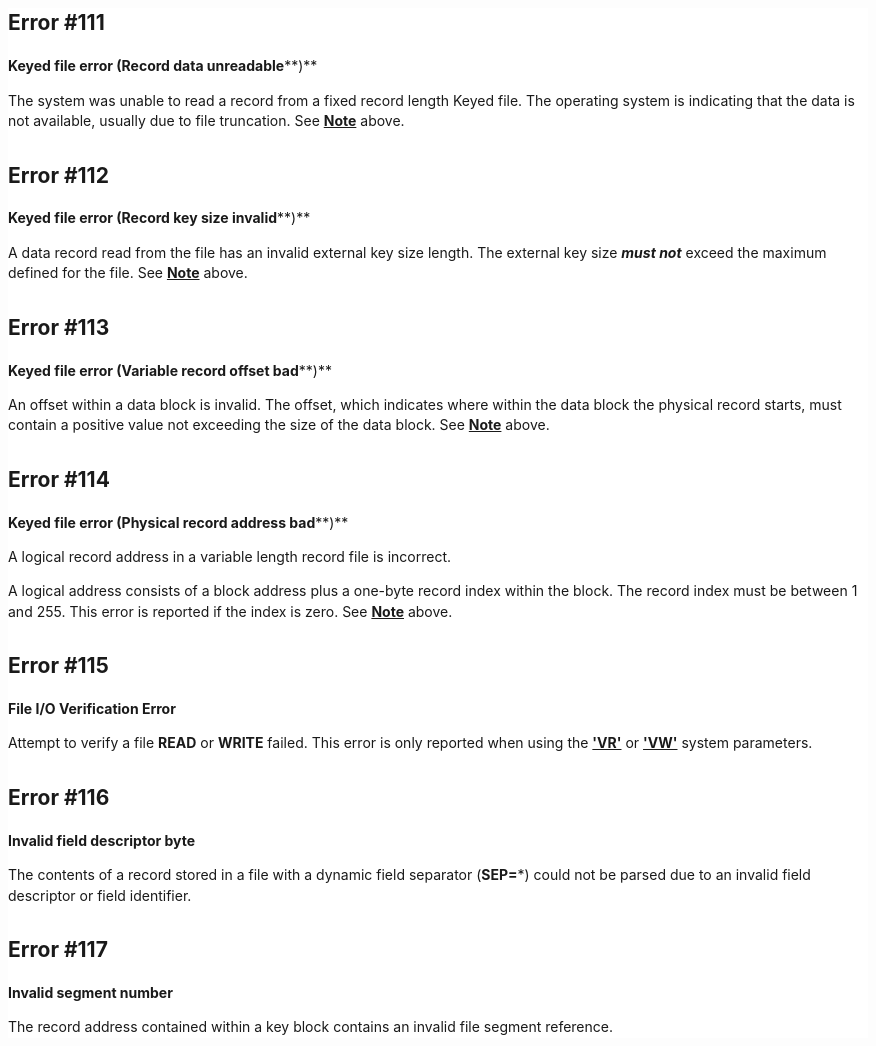 ##  Error #111

**Keyed file error (Record data unreadable****)**  
  
The system was unable to read a record from a fixed record length Keyed file. The operating system is indicating that the data is not available, usually due to file truncation. See **[Note](list_of_messages.htm#note)** above. 

##  Error #112

**Keyed file error (Record key size invalid****)**  
  
A data record read from the file has an invalid external key size length. The external key size **_must not_** exceed the maximum defined for the file. See **[Note](list_of_messages.htm#note)** above. 

##  Error #113

**Keyed file error (Variable record offset bad****)**  
  
An offset within a data block is invalid. The offset, which indicates where within the data block the physical record starts, must contain a positive value not exceeding the size of the data block. See **[Note](list_of_messages.htm#note)** above. 

##  Error #114

**Keyed file error (Physical record address bad****)**  
  
A logical record address in a variable length record file is incorrect.  
  
A logical address consists of a block address plus a one-byte record index within the block. The record index must be between 1 and 255. This error is reported if the index is zero. See **[Note](list_of_messages.htm#note)** above. 

##  Error #115

**File I/O Verification Error**  
  
Attempt to verify a file **READ** or **WRITE** failed. This error is only reported when using the **['VR'](../parameters/vr.md)** or **['VW'](../parameters/vw.md)** system parameters.

##  Error #116

**Invalid field descriptor byte**  
  
The contents of a record stored in a file with a dynamic field separator (**SEP=***) could not be parsed due to an invalid field descriptor or field identifier. 

##  Error #117

**Invalid segment number**  
  
The record address contained within a key block contains an invalid file segment reference.  
  